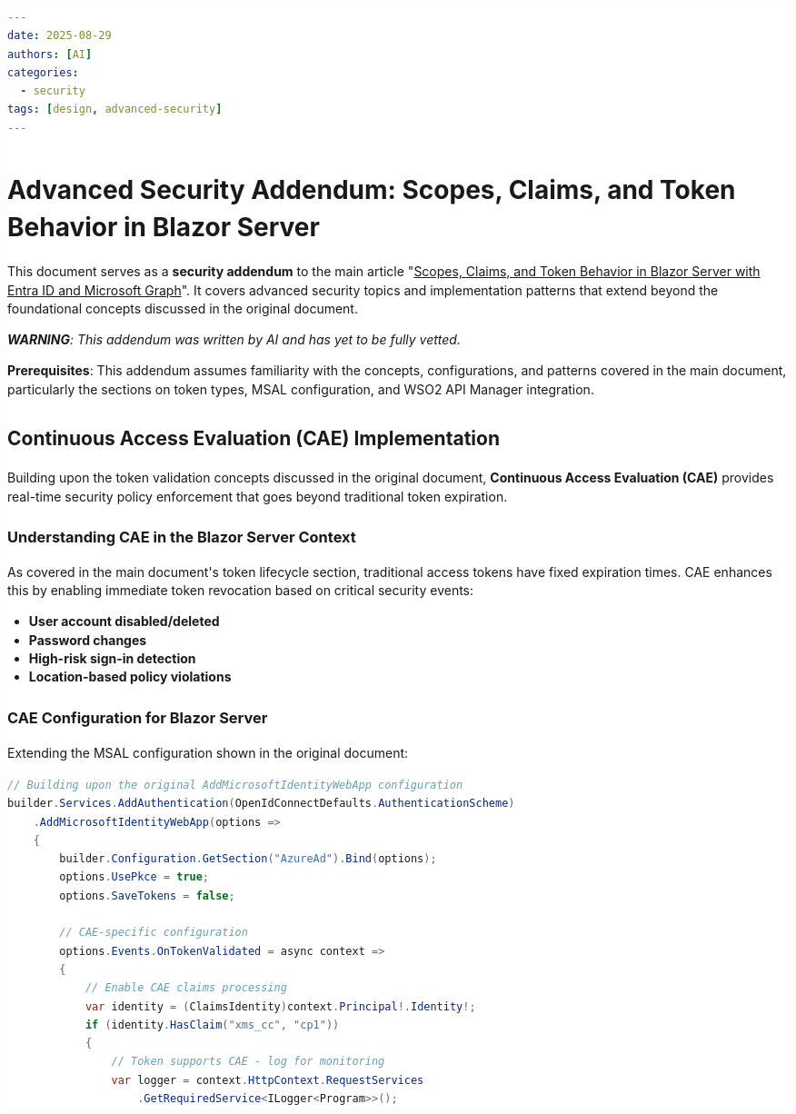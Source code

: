 ```yaml
---
date: 2025-08-29  
authors: [AI]
categories:
  - security
tags: [design, advanced-security]
---
```


# Advanced Security Addendum: Scopes, Claims, and Token Behavior in Blazor Server

This document serves as a **security addendum** to the main article "[Scopes, Claims, and Token Behavior in Blazor Server with Entra ID and Microsoft Graph](./scopes-claims-blazor.md)". It covers advanced security topics and implementation patterns that extend beyond the foundational concepts discussed in the original document.

_**WARNING**: This addendum was written by AI and has yet to be fully vetted._

**Prerequisites**: This addendum assumes familiarity with the concepts, configurations, and patterns covered in the main document, particularly the sections on token types, MSAL configuration, and WSO2 API Manager integration.



## Continuous Access Evaluation (CAE) Implementation

Building upon the token validation concepts discussed in the original document, **Continuous Access Evaluation (CAE)** provides real-time security policy enforcement that goes beyond traditional token expiration.

### Understanding CAE in the Blazor Server Context

As covered in the main document's token lifecycle section, traditional access tokens have fixed expiration times. CAE enhances this by enabling immediate token revocation based on critical security events:

- **User account disabled/deleted**
- **Password changes**
- **High-risk sign-in detection**
- **Location-based policy violations**

### CAE Configuration for Blazor Server

Extending the MSAL configuration shown in the original document:

```csharp
// Building upon the original AddMicrosoftIdentityWebApp configuration
builder.Services.AddAuthentication(OpenIdConnectDefaults.AuthenticationScheme)
    .AddMicrosoftIdentityWebApp(options =>
    {
        builder.Configuration.GetSection("AzureAd").Bind(options);
        options.UsePkce = true;
        options.SaveTokens = false;
        
        // CAE-specific configuration
        options.Events.OnTokenValidated = async context =>
        {
            // Enable CAE claims processing
            var identity = (ClaimsIdentity)context.Principal!.Identity!;
            if (identity.HasClaim("xms_cc", "cp1"))
            {
                // Token supports CAE - log for monitoring
                var logger = context.HttpContext.RequestServices
                    .GetRequiredService<ILogger<Program>>();
```